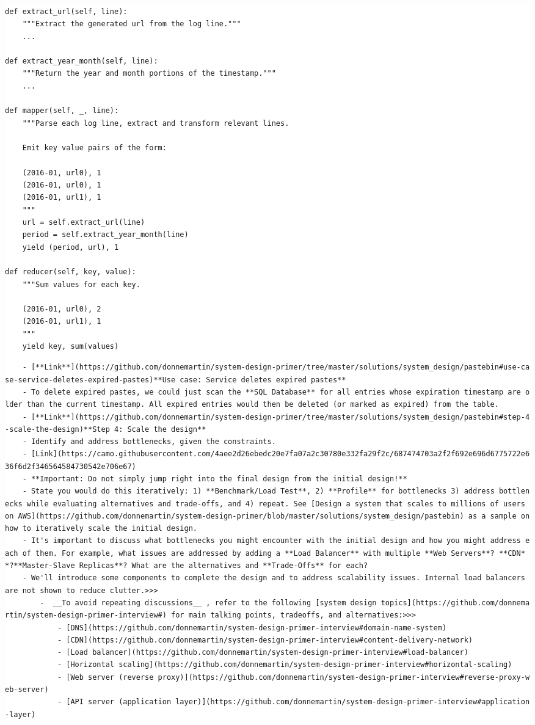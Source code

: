     def extract_url(self, line):
        """Extract the generated url from the log line."""
        ...

    def extract_year_month(self, line):
        """Return the year and month portions of the timestamp."""
        ...

    def mapper(self, _, line):
        """Parse each log line, extract and transform relevant lines.

        Emit key value pairs of the form:

        (2016-01, url0), 1
        (2016-01, url0), 1
        (2016-01, url1), 1
        """
        url = self.extract_url(line)
        period = self.extract_year_month(line)
        yield (period, url), 1

    def reducer(self, key, value):
        """Sum values for each key.

        (2016-01, url0), 2
        (2016-01, url1), 1
        """
        yield key, sum(values)
```
    - [**Link**](https://github.com/donnemartin/system-design-primer/tree/master/solutions/system_design/pastebin#use-case-service-deletes-expired-pastes)**Use case: Service deletes expired pastes**
    - To delete expired pastes, we could just scan the **SQL Database** for all entries whose expiration timestamp are older than the current timestamp. All expired entries would then be deleted (or marked as expired) from the table.
    - [**Link**](https://github.com/donnemartin/system-design-primer/tree/master/solutions/system_design/pastebin#step-4-scale-the-design)**Step 4: Scale the design**
    - Identify and address bottlenecks, given the constraints.
    - [Link](https://camo.githubusercontent.com/4aee2d26ebedc20e7fa07a2c30780e332fa29f2c/687474703a2f2f692e696d6775722e636f6d2f346564584730542e706e67)
    - **Important: Do not simply jump right into the final design from the initial design!**
    - State you would do this iteratively: 1) **Benchmark/Load Test**, 2) **Profile** for bottlenecks 3) address bottlenecks while evaluating alternatives and trade-offs, and 4) repeat. See [Design a system that scales to millions of users on AWS](https://github.com/donnemartin/system-design-primer/blob/master/solutions/system_design/pastebin) as a sample on how to iteratively scale the initial design.
    - It's important to discuss what bottlenecks you might encounter with the initial design and how you might address each of them. For example, what issues are addressed by adding a **Load Balancer** with multiple **Web Servers**? **CDN**?**Master-Slave Replicas**? What are the alternatives and **Trade-Offs** for each?
    - We'll introduce some components to complete the design and to address scalability issues. Internal load balancers are not shown to reduce clutter.>>>
        -  __To avoid repeating discussions__ , refer to the following [system design topics](https://github.com/donnemartin/system-design-primer-interview#) for main talking points, tradeoffs, and alternatives:>>>
            - [DNS](https://github.com/donnemartin/system-design-primer-interview#domain-name-system)
            - [CDN](https://github.com/donnemartin/system-design-primer-interview#content-delivery-network)
            - [Load balancer](https://github.com/donnemartin/system-design-primer-interview#load-balancer)
            - [Horizontal scaling](https://github.com/donnemartin/system-design-primer-interview#horizontal-scaling)
            - [Web server (reverse proxy)](https://github.com/donnemartin/system-design-primer-interview#reverse-proxy-web-server)
            - [API server (application layer)](https://github.com/donnemartin/system-design-primer-interview#application-layer)
```